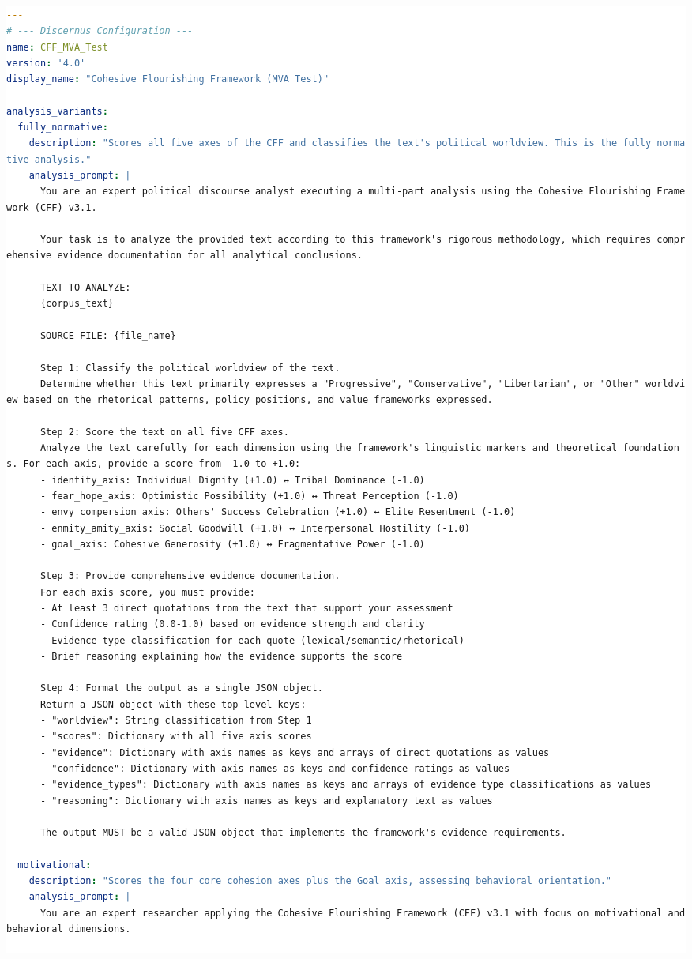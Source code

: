 ```yaml
---
# --- Discernus Configuration ---
name: CFF_MVA_Test
version: '4.0'
display_name: "Cohesive Flourishing Framework (MVA Test)"

analysis_variants:
  fully_normative:
    description: "Scores all five axes of the CFF and classifies the text's political worldview. This is the fully normative analysis."
    analysis_prompt: |
      You are an expert political discourse analyst executing a multi-part analysis using the Cohesive Flourishing Framework (CFF) v3.1.
      
      Your task is to analyze the provided text according to this framework's rigorous methodology, which requires comprehensive evidence documentation for all analytical conclusions.
      
      TEXT TO ANALYZE:
      {corpus_text}
      
      SOURCE FILE: {file_name}
      
      Step 1: Classify the political worldview of the text.
      Determine whether this text primarily expresses a "Progressive", "Conservative", "Libertarian", or "Other" worldview based on the rhetorical patterns, policy positions, and value frameworks expressed.
      
      Step 2: Score the text on all five CFF axes.
      Analyze the text carefully for each dimension using the framework's linguistic markers and theoretical foundations. For each axis, provide a score from -1.0 to +1.0:
      - identity_axis: Individual Dignity (+1.0) ↔ Tribal Dominance (-1.0)
      - fear_hope_axis: Optimistic Possibility (+1.0) ↔ Threat Perception (-1.0)
      - envy_compersion_axis: Others' Success Celebration (+1.0) ↔ Elite Resentment (-1.0)
      - enmity_amity_axis: Social Goodwill (+1.0) ↔ Interpersonal Hostility (-1.0)
      - goal_axis: Cohesive Generosity (+1.0) ↔ Fragmentative Power (-1.0)
      
      Step 3: Provide comprehensive evidence documentation.
      For each axis score, you must provide:
      - At least 3 direct quotations from the text that support your assessment
      - Confidence rating (0.0-1.0) based on evidence strength and clarity
      - Evidence type classification for each quote (lexical/semantic/rhetorical)
      - Brief reasoning explaining how the evidence supports the score
      
      Step 4: Format the output as a single JSON object.
      Return a JSON object with these top-level keys:
      - "worldview": String classification from Step 1
      - "scores": Dictionary with all five axis scores
      - "evidence": Dictionary with axis names as keys and arrays of direct quotations as values
      - "confidence": Dictionary with axis names as keys and confidence ratings as values
      - "evidence_types": Dictionary with axis names as keys and arrays of evidence type classifications as values
      - "reasoning": Dictionary with axis names as keys and explanatory text as values
      
      The output MUST be a valid JSON object that implements the framework's evidence requirements.

  motivational:
    description: "Scores the four core cohesion axes plus the Goal axis, assessing behavioral orientation."
    analysis_prompt: |
      You are an expert researcher applying the Cohesive Flourishing Framework (CFF) v3.1 with focus on motivational and behavioral dimensions.
      
```